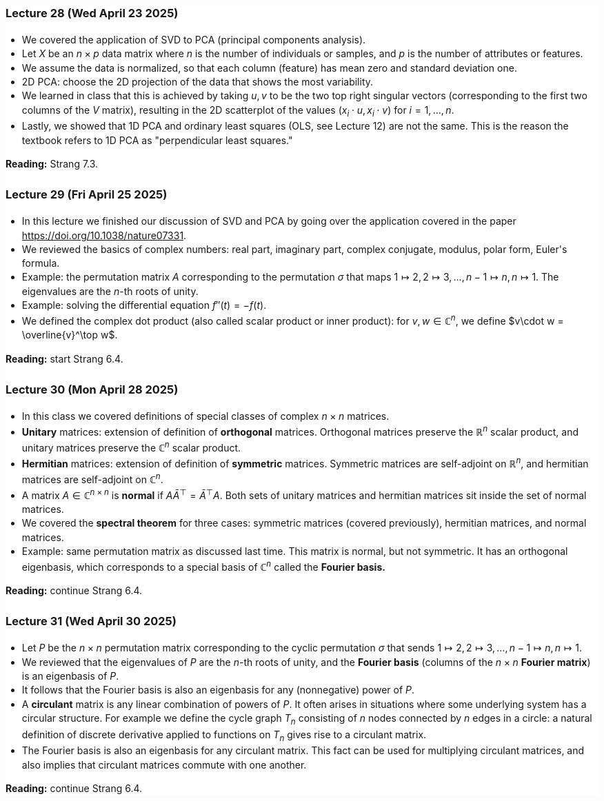 ### Lecture 28 (Wed April 23 2025)

* We covered the application of SVD to PCA (principal components analysis).
* Let $X$ be an $n\times p$ data matrix where $n$ is the number of individuals or samples, and $p$ is the number of attributes or features. 
* We assume the data is normalized, so that each column (feature) has mean zero and standard deviation one.
* 2D PCA: choose the 2D projection of the data that shows the most variability.
* We learned in class that this is achieved by taking $u,v$ to be the two top right singular vectors (corresponding to the first two columns of the $V$ matrix), resulting in the 2D scatterplot of the values $(x_i\cdot u,x_i\cdot v)$ for $i=1,\ldots,n$.
* Lastly, we showed that 1D PCA and ordinary least squares (OLS, see Lecture 12) are not the same. This is the reason the textbook refers to 1D PCA as "perpendicular least squares."

**Reading:** Strang 7.3.

### Lecture 29 (Fri April 25 2025)

* In this lecture we finished our discussion of SVD and PCA by going over the application covered in the paper https://doi.org/10.1038/nature07331.
* We reviewed the basics of complex numbers: real part, imaginary part, complex conjugate, modulus, polar form, Euler's formula.
* Example: the permutation matrix $A$ corresponding to the permutation $\sigma$ that maps $1\mapsto 2, 2\mapsto 3, \ldots, n-1\mapsto n, n\mapsto1$. The eigenvalues are the $n$-th roots of unity.
* Example: solving the differential equation $f''(t)=-f(t)$.
* We defined the complex dot product (also called scalar product or inner product): for $v,w\in\mathbb{C}^n$, we define $v\cdot w = \overline{v}^\top w$.

**Reading:** start Strang 6.4.

### Lecture 30 (Mon April 28 2025)

* In this class we covered definitions of special classes of complex $n\times n$ matrices.
* **Unitary** matrices: extension of definition of **orthogonal** matrices. Orthogonal matrices preserve the $\mathbb{R}^n$ scalar product, and unitary matrices preserve the $\mathbb{C}^n$ scalar product.
* **Hermitian** matrices: extension of definition of **symmetric** matrices. Symmetric matrices are self-adjoint on $\mathbb{R}^n$, and hermitian matrices are self-adjoint on $\mathbb{C}^n$.
* A matrix $A\in\mathbb{C}^{n\times n}$ is **normal** if $A\bar{A}^\top=\bar{A}^\top A$. Both sets of unitary matrices and hermitian matrices sit inside the set of normal matrices.
* We covered the **spectral theorem** for three cases: symmetric matrices (covered previously), hermitian matrices, and normal matrices.
* Example: same permutation matrix as discussed last time. This matrix is normal, but not symmetric. It has an orthogonal eigenbasis, which corresponds to a special basis of $\mathbb{C}^n$ called the **Fourier basis.**

**Reading:** continue Strang 6.4.

### Lecture 31 (Wed April 30 2025)

* Let $P$ be the $n\times n$ permutation matrix corresponding to the cyclic permutation $\sigma$ that sends $1\mapsto2, 2\mapsto 3, \ldots, n-1\mapsto n, n\mapsto 1$.
* We reviewed that the eigenvalues of $P$ are the $n$-th roots of unity, and the **Fourier basis** (columns of the $n\times n$ **Fourier matrix**) is an eigenbasis of $P$.
* It follows that the Fourier basis is also an eigenbasis for any (nonnegative) power of $P$.
* A **circulant** matrix is any linear combination of powers of $P$. It often arises in situations where some underlying system has a circular structure. For example we define the cycle graph $T_n$ consisting of $n$ nodes connected by $n$ edges in a circle: a natural definition of discrete derivative applied to functions on $T_n$ gives rise to a circulant matrix.
* The Fourier basis is also an eigenbasis for any circulant matrix. This fact can be used for multiplying circulant matrices, and also implies that circulant matrices commute with one another.

**Reading:** continue Strang 6.4.
